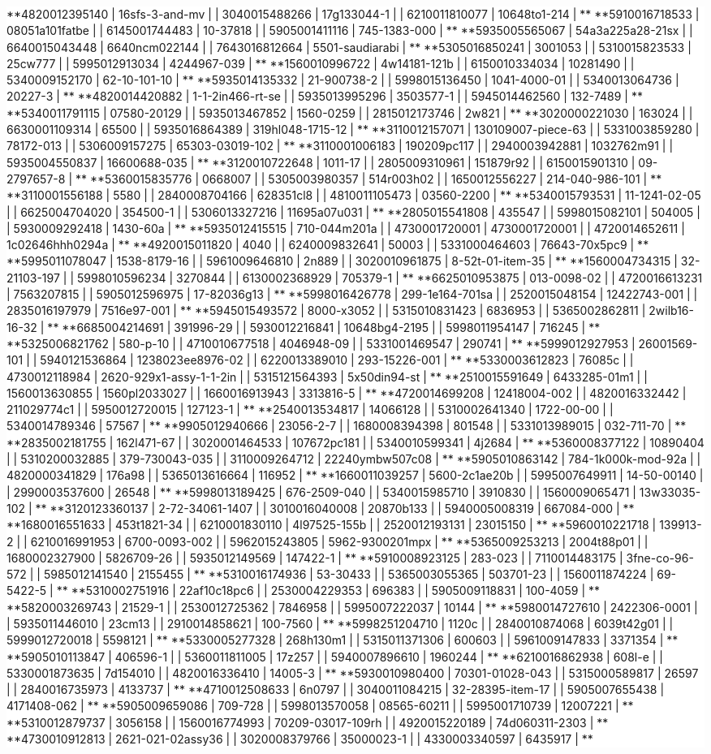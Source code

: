 **4820012395140 | 16sfs-3-and-mv |  | 3040015488266 | 17g133044-1 |  | 6210011810077 | 10648to1-214 | **    **5910016718533 | 08051a101fatbe |  | 6145001744483 | 10-37818 |  | 5905001411116 | 745-1383-000 | **    **5935005565067 | 54a3a225a28-21sx |  | 6640015043448 | 6640ncm022144 |  | 7643016812664 | 5501-saudiarabi | **    **5305016850241 | 3001053 |  | 5310015823533 | 25cw777 |  | 5995012913034 | 4244967-039 | **    **1560010996722 | 4w14181-121b |  | 6150010334034 | 10281490 |  | 5340009152170 | 62-10-101-10 | **    **5935014135332 | 21-900738-2 |  | 5998015136450 | 1041-4000-01 |  | 5340013064736 | 20227-3 | **
**4820014420882 | 1-1-2in466-rt-se |  | 5935013995296 | 3503577-1 |  | 5945014462560 | 132-7489 | **    **5340011791115 | 07580-20129 |  | 5935013467852 | 1560-0259 |  | 2815012173746 | 2w821 | **    **3020000221030 | 163024 |  | 6630001109314 | 65500 |  | 5935016864389 | 319hl048-1715-12 | **    **3110012157071 | 130109007-piece-63 |  | 5331003859280 | 78172-013 |  | 5306009157275 | 65303-03019-102 | **    **3110001006183 | 190209pc117 |  | 2940003942881 | 1032762m91 |  | 5935004550837 | 16600688-035 | **    **3120010722648 | 1011-17 |  | 2805009310961 | 151879r92 |  | 6150015901310 | 09-2797657-8 | **
**5360015835776 | 0668007 |  | 5305003980357 | 514r003h02 |  | 1650012556227 | 214-040-986-101 | **    **3110001556188 | 5580 |  | 2840008704166 | 628351cl8 |  | 4810011105473 | 03560-2200 | **    **5340015793531 | 11-1241-02-05 |  | 6625004704020 | 354500-1 |  | 5306013327216 | 11695a07u031 | **    **2805015541808 | 435547 |  | 5998015082101 | 504005 |  | 5930009292418 | 1430-60a | **    **5935012415515 | 710-044m201a |  | 4730001720001 | 4730001720001 |  | 4720014652611 | 1c02646hhh0294a | **    **4920015011820 | 4040 |  | 6240009832641 | 50003 |  | 5331000464603 | 76643-70x5pc9 | **
**5995011078047 | 1538-8179-16 |  | 5961009646810 | 2n889 |  | 3020010961875 | 8-52t-01-item-35 | **    **1560004734315 | 32-21103-197 |  | 5998010596234 | 3270844 |  | 6130002368929 | 705379-1 | **    **6625010953875 | 013-0098-02 |  | 4720016613231 | 7563207815 |  | 5905012596975 | 17-82036g13 | **    **5998016426778 | 299-1e164-701sa |  | 2520015048154 | 12422743-001 |  | 2835016197979 | 7516e97-001 | **    **5945015493572 | 8000-x3052 |  | 5315010831423 | 6836953 |  | 5365002862811 | 2wilb16-16-32 | **    **6685004214691 | 391996-29 |  | 5930012216841 | 10648bg4-2195 |  | 5998011954147 | 716245 | **
**5325006821762 | 580-p-10 |  | 4710010677518 | 4046948-09 |  | 5331001469547 | 290741 | **    **5999012927953 | 26001569-101 |  | 5940121536864 | 1238023ee8976-02 |  | 6220013389010 | 293-15226-001 | **    **5330003612823 | 76085c |  | 4730012118984 | 2620-929x1-assy-1-1-2in |  | 5315121564393 | 5x50din94-st | **    **2510015591649 | 6433285-01m1 |  | 1560013630855 | 1560pl2033027 |  | 1660016913943 | 3313816-5 | **    **4720014699208 | 12418004-002 |  | 4820016332442 | 211029774c1 |  | 5950012720015 | 127123-1 | **    **2540013534817 | 14066128 |  | 5310002641340 | 1722-00-00 |  | 5340014789346 | 57567 | **
**9905012940666 | 23056-2-7 |  | 1680008394398 | 801548 |  | 5331013989015 | 032-711-70 | **    **2835002181755 | 162l471-67 |  | 3020001464533 | 107672pc181 |  | 5340010599341 | 4j2684 | **    **5360008377122 | 10890404 |  | 5310200032885 | 379-730043-035 |  | 3110009264712 | 22240ymbw507c08 | **    **5905010863142 | 784-1k000k-mod-92a |  | 4820000341829 | 176a98 |  | 5365013616664 | 116952 | **    **1660011039257 | 5600-2c1ae20b |  | 5995007649911 | 14-50-00140 |  | 2990003537600 | 26548 | **    **5998013189425 | 676-2509-040 |  | 5340015985710 | 3910830 |  | 1560009065471 | 13w33035-102 | **
**3120123360137 | 2-72-34061-1407 |  | 3010016040008 | 20870b133 |  | 5940005008319 | 667084-000 | **    **1680016551633 | 453t1821-34 |  | 6210001830110 | 4l97525-155b |  | 2520012193131 | 23015150 | **    **5960010221718 | 139913-2 |  | 6210016991953 | 6700-0093-002 |  | 5962015243805 | 5962-9300201mpx | **    **5365009253213 | 2004t88p01 |  | 1680002327900 | 5826709-26 |  | 5935012149569 | 147422-1 | **    **5910008923125 | 283-023 |  | 7110014483175 | 3fne-co-96-572 |  | 5985012141540 | 2155455 | **    **5310016174936 | 53-30433 |  | 5365003055365 | 503701-23 |  | 1560011874224 | 69-5422-5 | **
**5310002751916 | 22af10c18pc6 |  | 2530004229353 | 696383 |  | 5905009118831 | 100-4059 | **    **5820003269743 | 21529-1 |  | 2530012725362 | 7846958 |  | 5995007222037 | 10144 | **    **5980014727610 | 2422306-0001 |  | 5935011446010 | 23cm13 |  | 2910014858621 | 100-7560 | **    **5998251204710 | 1120c |  | 2840010874068 | 6039t42g01 |  | 5999012720018 | 5598121 | **    **5330005277328 | 268h130m1 |  | 5315011371306 | 600603 |  | 5961009147833 | 3371354 | **    **5905010113847 | 406596-1 |  | 5360011811005 | 17z257 |  | 5940007896610 | 1960244 | **
**6210016862938 | 608l-e |  | 5330001873635 | 7d154010 |  | 4820016336410 | 14005-3 | **    **5930010980400 | 70301-01028-043 |  | 5315000589817 | 26597 |  | 2840016735973 | 4133737 | **    **4710012508633 | 6n0797 |  | 3040011084215 | 32-28395-item-17 |  | 5905007655438 | 4171408-062 | **    **5905009659086 | 709-728 |  | 5998013570058 | 08565-60211 |  | 5995001710739 | 12007221 | **    **5310012879737 | 3056158 |  | 1560016774993 | 70209-03017-109rh |  | 4920015220189 | 74d060311-2303 | **    **4730010912813 | 2621-021-02assy36 |  | 3020008379766 | 35000023-1 |  | 4330003340597 | 6435917 | **